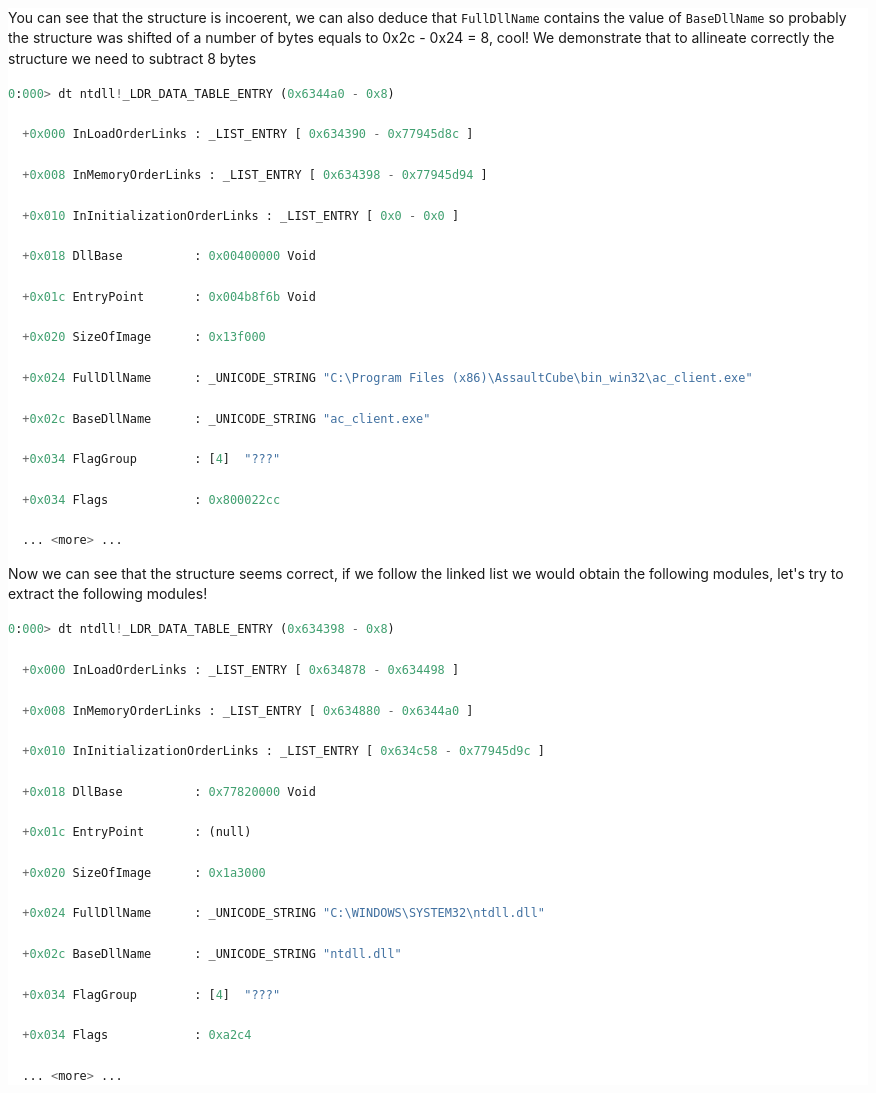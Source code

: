  You can see that the structure is incoerent, we can also deduce that `FullDllName` contains the value of `BaseDllName` so probably the structure was shifted of a number of bytes equals to 0x2c - 0x24 = 8, cool! We demonstrate that to allineate correctly the structure we need to subtract 8 bytes

 ```Python
 0:000> dt ntdll!_LDR_DATA_TABLE_ENTRY (0x6344a0 - 0x8)

   +0x000 InLoadOrderLinks : _LIST_ENTRY [ 0x634390 - 0x77945d8c ]

   +0x008 InMemoryOrderLinks : _LIST_ENTRY [ 0x634398 - 0x77945d94 ]

   +0x010 InInitializationOrderLinks : _LIST_ENTRY [ 0x0 - 0x0 ]

   +0x018 DllBase          : 0x00400000 Void

   +0x01c EntryPoint       : 0x004b8f6b Void

   +0x020 SizeOfImage      : 0x13f000

   +0x024 FullDllName      : _UNICODE_STRING "C:\Program Files (x86)\AssaultCube\bin_win32\ac_client.exe"

   +0x02c BaseDllName      : _UNICODE_STRING "ac_client.exe"

   +0x034 FlagGroup        : [4]  "???"

   +0x034 Flags            : 0x800022cc

   ... <more> ...
 ```

 Now we can see that the structure seems correct, if we follow the linked list we would obtain the following modules, let's try to extract the following modules!

 ```Python
 0:000> dt ntdll!_LDR_DATA_TABLE_ENTRY (0x634398 - 0x8)

   +0x000 InLoadOrderLinks : _LIST_ENTRY [ 0x634878 - 0x634498 ]

   +0x008 InMemoryOrderLinks : _LIST_ENTRY [ 0x634880 - 0x6344a0 ]

   +0x010 InInitializationOrderLinks : _LIST_ENTRY [ 0x634c58 - 0x77945d9c ]

   +0x018 DllBase          : 0x77820000 Void

   +0x01c EntryPoint       : (null) 

   +0x020 SizeOfImage      : 0x1a3000

   +0x024 FullDllName      : _UNICODE_STRING "C:\WINDOWS\SYSTEM32\ntdll.dll"

   +0x02c BaseDllName      : _UNICODE_STRING "ntdll.dll"

   +0x034 FlagGroup        : [4]  "???"

   +0x034 Flags            : 0xa2c4

   ... <more> ...
 ```

